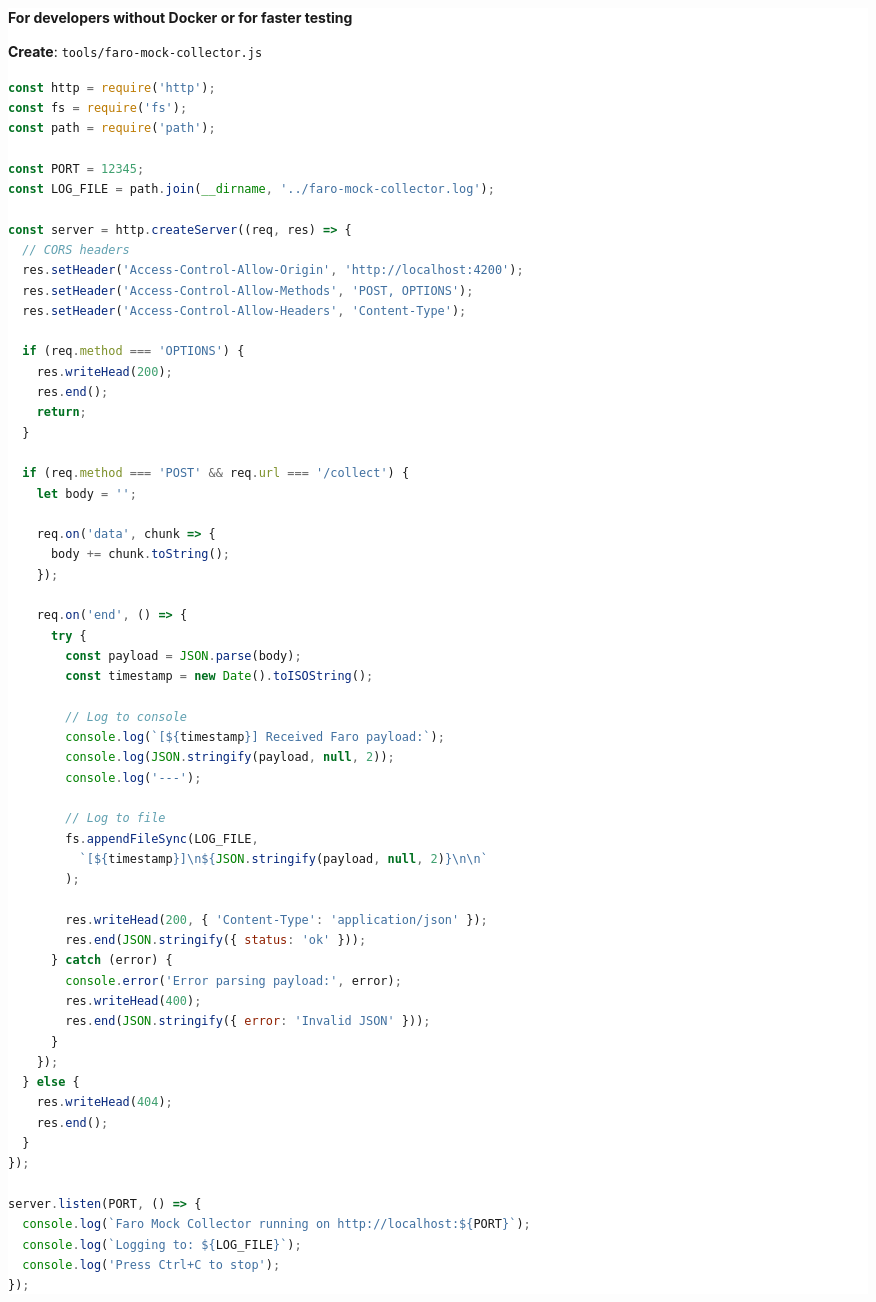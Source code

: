 **For developers without Docker or for faster testing**

**Create**: `tools/faro-mock-collector.js`

```javascript
const http = require('http');
const fs = require('fs');
const path = require('path');

const PORT = 12345;
const LOG_FILE = path.join(__dirname, '../faro-mock-collector.log');

const server = http.createServer((req, res) => {
  // CORS headers
  res.setHeader('Access-Control-Allow-Origin', 'http://localhost:4200');
  res.setHeader('Access-Control-Allow-Methods', 'POST, OPTIONS');
  res.setHeader('Access-Control-Allow-Headers', 'Content-Type');

  if (req.method === 'OPTIONS') {
    res.writeHead(200);
    res.end();
    return;
  }

  if (req.method === 'POST' && req.url === '/collect') {
    let body = '';

    req.on('data', chunk => {
      body += chunk.toString();
    });

    req.on('end', () => {
      try {
        const payload = JSON.parse(body);
        const timestamp = new Date().toISOString();

        // Log to console
        console.log(`[${timestamp}] Received Faro payload:`);
        console.log(JSON.stringify(payload, null, 2));
        console.log('---');

        // Log to file
        fs.appendFileSync(LOG_FILE,
          `[${timestamp}]\n${JSON.stringify(payload, null, 2)}\n\n`
        );

        res.writeHead(200, { 'Content-Type': 'application/json' });
        res.end(JSON.stringify({ status: 'ok' }));
      } catch (error) {
        console.error('Error parsing payload:', error);
        res.writeHead(400);
        res.end(JSON.stringify({ error: 'Invalid JSON' }));
      }
    });
  } else {
    res.writeHead(404);
    res.end();
  }
});

server.listen(PORT, () => {
  console.log(`Faro Mock Collector running on http://localhost:${PORT}`);
  console.log(`Logging to: ${LOG_FILE}`);
  console.log('Press Ctrl+C to stop');
});
```